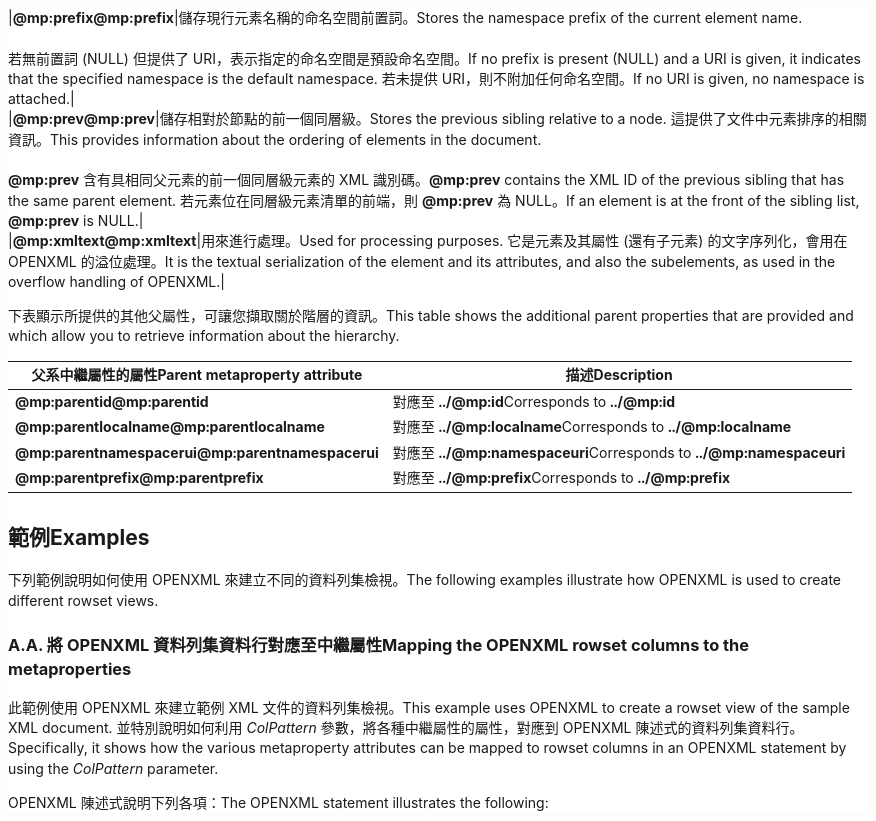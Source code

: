 |<span data-ttu-id="b88e7-138">**\@mp:prefix**</span><span class="sxs-lookup"><span data-stu-id="b88e7-138">**\@mp:prefix**</span></span>|<span data-ttu-id="b88e7-139">儲存現行元素名稱的命名空間前置詞。</span><span class="sxs-lookup"><span data-stu-id="b88e7-139">Stores the namespace prefix of the current element name.</span></span><br /><br /> <span data-ttu-id="b88e7-140">若無前置詞 (NULL) 但提供了 URI，表示指定的命名空間是預設命名空間。</span><span class="sxs-lookup"><span data-stu-id="b88e7-140">If no prefix is present (NULL) and a URI is given, it indicates that the specified namespace is the default namespace.</span></span> <span data-ttu-id="b88e7-141">若未提供 URI，則不附加任何命名空間。</span><span class="sxs-lookup"><span data-stu-id="b88e7-141">If no URI is given, no namespace is attached.</span></span>|  
|<span data-ttu-id="b88e7-142">**\@mp:prev**</span><span class="sxs-lookup"><span data-stu-id="b88e7-142">**\@mp:prev**</span></span>|<span data-ttu-id="b88e7-143">儲存相對於節點的前一個同層級。</span><span class="sxs-lookup"><span data-stu-id="b88e7-143">Stores the previous sibling relative to a node.</span></span> <span data-ttu-id="b88e7-144">這提供了文件中元素排序的相關資訊。</span><span class="sxs-lookup"><span data-stu-id="b88e7-144">This provides information about the ordering of elements in the document.</span></span><br /><br /> <span data-ttu-id="b88e7-145">**\@mp:prev** 含有具相同父元素的前一個同層級元素的 XML 識別碼。</span><span class="sxs-lookup"><span data-stu-id="b88e7-145">**\@mp:prev** contains the XML ID of the previous sibling that has the same parent element.</span></span> <span data-ttu-id="b88e7-146">若元素位在同層級元素清單的前端，則 **\@mp:prev** 為 NULL。</span><span class="sxs-lookup"><span data-stu-id="b88e7-146">If an element is at the front of the sibling list, **\@mp:prev** is NULL.</span></span>|  
|<span data-ttu-id="b88e7-147">**\@mp:xmltext**</span><span class="sxs-lookup"><span data-stu-id="b88e7-147">**\@mp:xmltext**</span></span>|<span data-ttu-id="b88e7-148">用來進行處理。</span><span class="sxs-lookup"><span data-stu-id="b88e7-148">Used for processing purposes.</span></span> <span data-ttu-id="b88e7-149">它是元素及其屬性 (還有子元素) 的文字序列化，會用在 OPENXML 的溢位處理。</span><span class="sxs-lookup"><span data-stu-id="b88e7-149">It is the textual serialization of the element and its attributes, and also the subelements, as used in the overflow handling of OPENXML.</span></span>|  
  
 <span data-ttu-id="b88e7-150">下表顯示所提供的其他父屬性，可讓您擷取關於階層的資訊。</span><span class="sxs-lookup"><span data-stu-id="b88e7-150">This table shows the additional parent properties that are provided and which allow you to retrieve information about the hierarchy.</span></span>  
  
|<span data-ttu-id="b88e7-151">父系中繼屬性的屬性</span><span class="sxs-lookup"><span data-stu-id="b88e7-151">Parent metaproperty attribute</span></span>|<span data-ttu-id="b88e7-152">描述</span><span class="sxs-lookup"><span data-stu-id="b88e7-152">Description</span></span>|  
|-----------------------------------|-----------------|  
|<span data-ttu-id="b88e7-153">**\@mp:parentid**</span><span class="sxs-lookup"><span data-stu-id="b88e7-153">**\@mp:parentid**</span></span>|<span data-ttu-id="b88e7-154">對應至 **../\@mp:id**</span><span class="sxs-lookup"><span data-stu-id="b88e7-154">Corresponds to **../\@mp:id**</span></span>|  
|<span data-ttu-id="b88e7-155">**\@mp:parentlocalname**</span><span class="sxs-lookup"><span data-stu-id="b88e7-155">**\@mp:parentlocalname**</span></span>|<span data-ttu-id="b88e7-156">對應至 **../\@mp:localname**</span><span class="sxs-lookup"><span data-stu-id="b88e7-156">Corresponds to **../\@mp:localname**</span></span>|  
|<span data-ttu-id="b88e7-157">**\@mp:parentnamespacerui**</span><span class="sxs-lookup"><span data-stu-id="b88e7-157">**\@mp:parentnamespacerui**</span></span>|<span data-ttu-id="b88e7-158">對應至 **../\@mp:namespaceuri**</span><span class="sxs-lookup"><span data-stu-id="b88e7-158">Corresponds to **../\@mp:namespaceuri**</span></span>|  
|<span data-ttu-id="b88e7-159">**\@mp:parentprefix**</span><span class="sxs-lookup"><span data-stu-id="b88e7-159">**\@mp:parentprefix**</span></span>|<span data-ttu-id="b88e7-160">對應至 **../\@mp:prefix**</span><span class="sxs-lookup"><span data-stu-id="b88e7-160">Corresponds to **../\@mp:prefix**</span></span>|  
  
## <a name="examples"></a><span data-ttu-id="b88e7-161">範例</span><span class="sxs-lookup"><span data-stu-id="b88e7-161">Examples</span></span>  
 <span data-ttu-id="b88e7-162">下列範例說明如何使用 OPENXML 來建立不同的資料列集檢視。</span><span class="sxs-lookup"><span data-stu-id="b88e7-162">The following examples illustrate how OPENXML is used to create different rowset views.</span></span>  
  
### <a name="a-mapping-the-openxml-rowset-columns-to-the-metaproperties"></a><span data-ttu-id="b88e7-163">A.</span><span class="sxs-lookup"><span data-stu-id="b88e7-163">A.</span></span> <span data-ttu-id="b88e7-164">將 OPENXML 資料列集資料行對應至中繼屬性</span><span class="sxs-lookup"><span data-stu-id="b88e7-164">Mapping the OPENXML rowset columns to the metaproperties</span></span>  
 <span data-ttu-id="b88e7-165">此範例使用 OPENXML 來建立範例 XML 文件的資料列集檢視。</span><span class="sxs-lookup"><span data-stu-id="b88e7-165">This example uses OPENXML to create a rowset view of the sample XML document.</span></span> <span data-ttu-id="b88e7-166">並特別說明如何利用 *ColPattern* 參數，將各種中繼屬性的屬性，對應到 OPENXML 陳述式的資料列集資料行。</span><span class="sxs-lookup"><span data-stu-id="b88e7-166">Specifically, it shows how the various metaproperty attributes can be mapped to rowset columns in an OPENXML statement by using the *ColPattern* parameter.</span></span>  
  
 <span data-ttu-id="b88e7-167">OPENXML 陳述式說明下列各項：</span><span class="sxs-lookup"><span data-stu-id="b88e7-167">The OPENXML statement illustrates the following:</span></span>  
  
